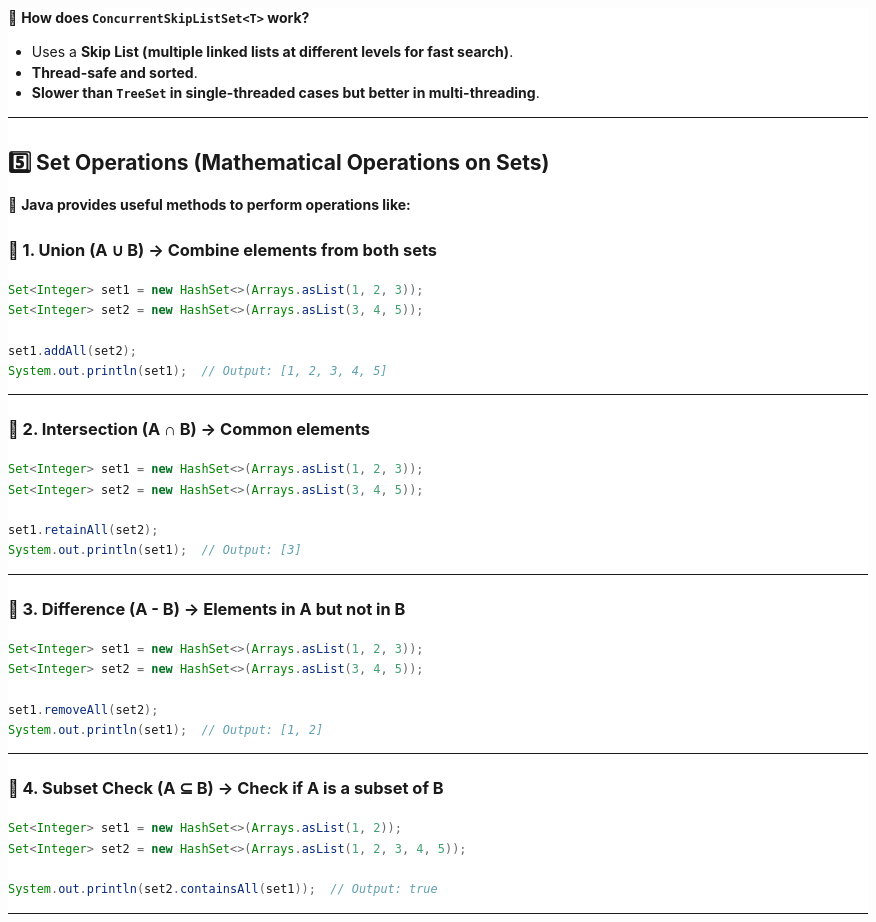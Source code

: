📌 **How does `ConcurrentSkipListSet<T>` work?**  
- Uses a **Skip List (multiple linked lists at different levels for fast search)**.  
- **Thread-safe and sorted**.  
- **Slower than `TreeSet` in single-threaded cases but better in multi-threading**.  

---

## **5️⃣ Set Operations (Mathematical Operations on Sets)**  

📌 **Java provides useful methods to perform operations like:**  

### **📍 1. Union (A ∪ B) → Combine elements from both sets**  
```java
Set<Integer> set1 = new HashSet<>(Arrays.asList(1, 2, 3));
Set<Integer> set2 = new HashSet<>(Arrays.asList(3, 4, 5));

set1.addAll(set2);
System.out.println(set1);  // Output: [1, 2, 3, 4, 5]
```

---

### **📍 2. Intersection (A ∩ B) → Common elements**  
```java
Set<Integer> set1 = new HashSet<>(Arrays.asList(1, 2, 3));
Set<Integer> set2 = new HashSet<>(Arrays.asList(3, 4, 5));

set1.retainAll(set2);
System.out.println(set1);  // Output: [3]
```

---

### **📍 3. Difference (A - B) → Elements in A but not in B**  
```java
Set<Integer> set1 = new HashSet<>(Arrays.asList(1, 2, 3));
Set<Integer> set2 = new HashSet<>(Arrays.asList(3, 4, 5));

set1.removeAll(set2);
System.out.println(set1);  // Output: [1, 2]
```

---

### **📍 4. Subset Check (A ⊆ B) → Check if A is a subset of B**  
```java
Set<Integer> set1 = new HashSet<>(Arrays.asList(1, 2));
Set<Integer> set2 = new HashSet<>(Arrays.asList(1, 2, 3, 4, 5));

System.out.println(set2.containsAll(set1));  // Output: true
```

---